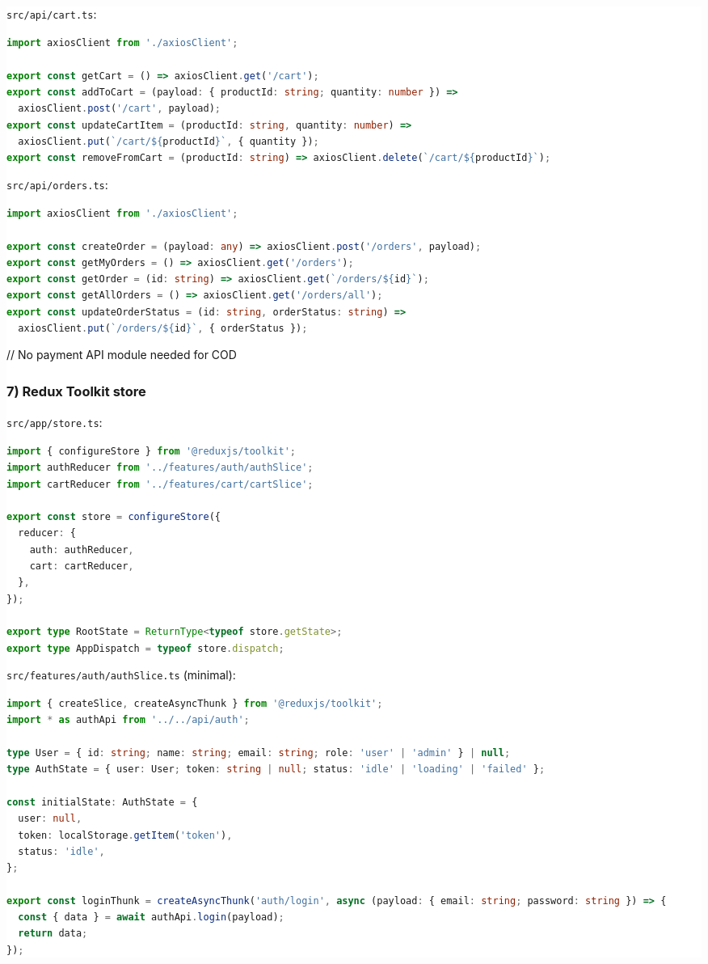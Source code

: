 ```ts
```

`src/api/cart.ts`:
```ts
import axiosClient from './axiosClient';

export const getCart = () => axiosClient.get('/cart');
export const addToCart = (payload: { productId: string; quantity: number }) =>
  axiosClient.post('/cart', payload);
export const updateCartItem = (productId: string, quantity: number) =>
  axiosClient.put(`/cart/${productId}`, { quantity });
export const removeFromCart = (productId: string) => axiosClient.delete(`/cart/${productId}`);
```

`src/api/orders.ts`:
```ts
import axiosClient from './axiosClient';

export const createOrder = (payload: any) => axiosClient.post('/orders', payload);
export const getMyOrders = () => axiosClient.get('/orders');
export const getOrder = (id: string) => axiosClient.get(`/orders/${id}`);
export const getAllOrders = () => axiosClient.get('/orders/all');
export const updateOrderStatus = (id: string, orderStatus: string) =>
  axiosClient.put(`/orders/${id}`, { orderStatus });
```

// No payment API module needed for COD

### 7) Redux Toolkit store
`src/app/store.ts`:
```ts
import { configureStore } from '@reduxjs/toolkit';
import authReducer from '../features/auth/authSlice';
import cartReducer from '../features/cart/cartSlice';

export const store = configureStore({
  reducer: {
    auth: authReducer,
    cart: cartReducer,
  },
});

export type RootState = ReturnType<typeof store.getState>;
export type AppDispatch = typeof store.dispatch;
```

`src/features/auth/authSlice.ts` (minimal):
```ts
import { createSlice, createAsyncThunk } from '@reduxjs/toolkit';
import * as authApi from '../../api/auth';

type User = { id: string; name: string; email: string; role: 'user' | 'admin' } | null;
type AuthState = { user: User; token: string | null; status: 'idle' | 'loading' | 'failed' };

const initialState: AuthState = {
  user: null,
  token: localStorage.getItem('token'),
  status: 'idle',
};

export const loginThunk = createAsyncThunk('auth/login', async (payload: { email: string; password: string }) => {
  const { data } = await authApi.login(payload);
  return data;
});

```